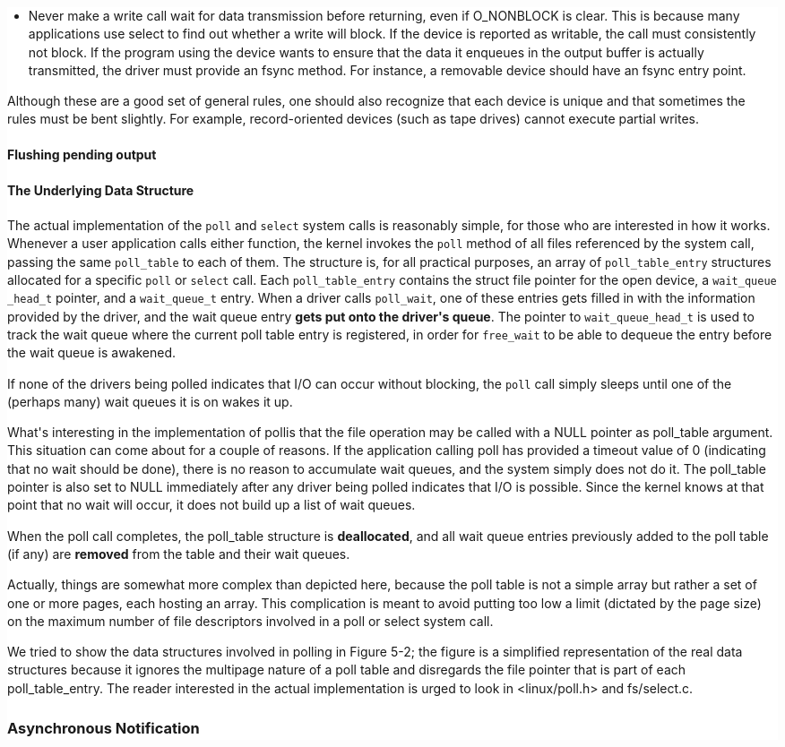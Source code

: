 - Never make a write call wait for data transmission before returning, even if O_NONBLOCK is clear. This is because many applications use select to find out whether a write will block. If the device is reported as writable, the call must consistently not block. If the program using the device wants to ensure that the data it enqueues in the output buffer is actually transmitted, the driver must provide an fsync method. For instance, a removable device should have an fsync entry point.

Although these are a good set of general rules, one should also recognize that each device is unique and that sometimes the rules must be bent slightly. For example, record-oriented devices (such as tape drives) cannot execute partial writes.

#### Flushing pending output

#### The Underlying Data Structure

The actual implementation of the `poll` and `select` system calls is reasonably simple, for those who are interested in how it works. Whenever a user application calls either function, the kernel invokes the `poll` method of all files referenced by the system call, passing the same `poll_table` to each of them. The structure is, for all practical purposes, an array of `poll_table_entry` structures allocated for a specific `poll` or `select` call. Each `poll_table_entry` contains the struct file pointer for the open device, a `wait_queue_head_t` pointer, and a `wait_queue_t` entry. When a driver calls `poll_wait`, one of these entries gets filled in with the information provided by the driver, and the wait queue entry **gets put onto the driver's queue**. The pointer to `wait_queue_head_t` is used to track the wait queue where the current poll table entry is registered, in order for `free_wait` to be able to dequeue the entry before the wait queue is awakened.

If none of the drivers being polled indicates that I/O can occur without blocking, the `poll` call simply sleeps until one of the (perhaps many) wait queues it is on wakes it up.

What's interesting in the implementation of pollis that the file operation may be called with a NULL pointer as poll_table argument. This situation can come about for a couple of reasons. If the application calling poll has provided a timeout value of 0 (indicating that no wait should be done), there is no reason to accumulate wait queues, and the system simply does not do it. The poll_table pointer is also set to NULL immediately after any driver being polled indicates that I/O is possible. Since the kernel knows at that point that no wait will occur, it does not build up a list of wait queues.

When the poll call completes, the poll_table structure is **deallocated**, and all wait queue entries previously added to the poll table (if any) are **removed** from the table and their wait queues.

Actually, things are somewhat more complex than depicted here, because the poll table is not a simple array but rather a set of one or more pages, each hosting an array. This complication is meant to avoid putting too low a limit (dictated by the page size) on the maximum number of file descriptors involved in a poll or select system call.

We tried to show the data structures involved in polling in Figure 5-2; the figure is a simplified representation of the real data structures because it ignores the multipage nature of a poll table and disregards the file pointer that is part of each poll_table_entry. The reader interested in the actual implementation is urged to look in <linux/poll.h> and fs/select.c.

### Asynchronous Notification





















